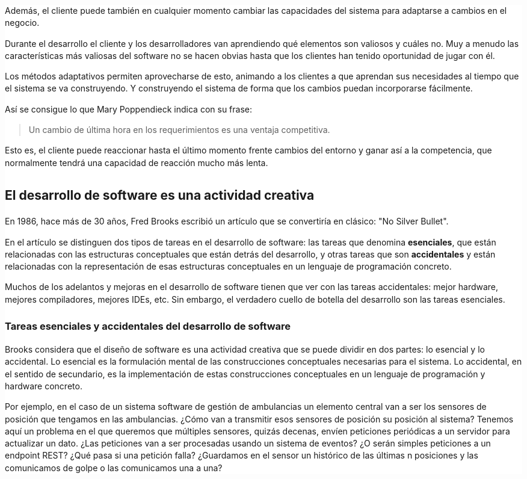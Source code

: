 Además, el cliente puede también en cualquier momento cambiar las
capacidades del sistema para adaptarse a cambios en el negocio. 

Durante el desarrollo el cliente y los desarrolladores van aprendiendo
qué elementos son valiosos y cuáles no. Muy a menudo las
características más valiosas del software no se hacen obvias hasta que
los clientes han tenido oportunidad de jugar con él.

Los métodos adaptativos permiten aprovecharse de esto, animando a los
clientes a que aprendan sus necesidades al tiempo que el sistema se va
construyendo. Y construyendo el sistema de forma que los cambios
puedan incorporarse fácilmente.

Así se consigue lo que Mary Poppendieck indica con su frase:

> Un cambio de última hora en los requerimientos es una ventaja
> competitiva. 

Esto es, el cliente puede reaccionar hasta el último momento frente
cambios del entorno y ganar así a la competencia, que normalmente
tendrá una capacidad de reacción mucho más lenta.


## El desarrollo de software es una actividad creativa ##

En 1986, hace más de 30 años, Fred Brooks escribió un artículo que se
convertiría en clásico: "No Silver Bullet". 

En el artículo se distinguen dos tipos de tareas en el desarrollo de
software: las tareas que denomina **esenciales**, que están
relacionadas con las estructuras conceptuales que están detrás del
desarrollo, y otras tareas que son **accidentales** y están
relacionadas con la representación de esas estructuras conceptuales en
un lenguaje de programación concreto. 

Muchos de los adelantos y mejoras en el desarrollo de software tienen
que ver con las tareas accidentales: mejor hardware, mejores
compiladores, mejores IDEs, etc. Sin embargo, el verdadero cuello de
botella del desarrollo son las tareas esenciales.

### Tareas esenciales y accidentales del desarrollo de software ###

Brooks considera que el diseño de software es una actividad creativa
que se puede dividir en dos partes: lo esencial y lo accidental. Lo
esencial es la formulación mental de las construcciones conceptuales
necesarias para el sistema. Lo accidental, en el sentido de
secundario, es la implementación de estas construcciones conceptuales
en un lenguaje de programación y hardware concreto.

Por ejemplo, en el caso de un sistema software de gestión de
ambulancias un elemento central van a ser los sensores de posición que
tengamos en las ambulancias. ¿Cómo van a transmitir esos sensores de
posición su posición al sistema? Tenemos aquí un problema en el que
queremos que múltiples sensores, quizás decenas, envíen peticiones
periódicas a un servidor para actualizar un dato. ¿Las peticiones van
a ser procesadas usando un sistema de eventos? ¿O serán simples
peticiones a un endpoint REST? ¿Qué pasa si una petición falla?
¿Guardamos en el sensor un histórico de las últimas n posiciones y las
comunicamos de golpe o las comunicamos una a una?
